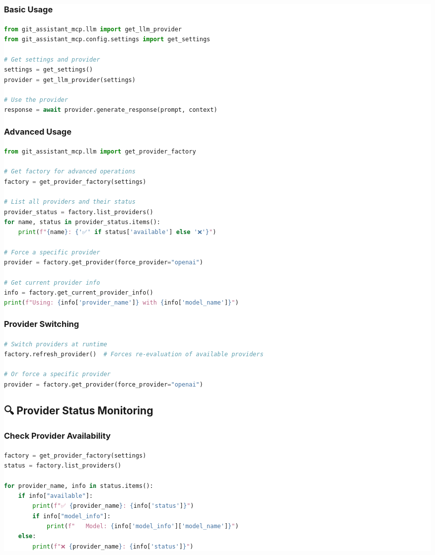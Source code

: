 ### **Basic Usage**
```python
from git_assistant_mcp.llm import get_llm_provider
from git_assistant_mcp.config.settings import get_settings

# Get settings and provider
settings = get_settings()
provider = get_llm_provider(settings)

# Use the provider
response = await provider.generate_response(prompt, context)
```

### **Advanced Usage**
```python
from git_assistant_mcp.llm import get_provider_factory

# Get factory for advanced operations
factory = get_provider_factory(settings)

# List all providers and their status
provider_status = factory.list_providers()
for name, status in provider_status.items():
    print(f"{name}: {'✅' if status['available'] else '❌'}")

# Force a specific provider
provider = factory.get_provider(force_provider="openai")

# Get current provider info
info = factory.get_current_provider_info()
print(f"Using: {info['provider_name']} with {info['model_name']}")
```

### **Provider Switching**
```python
# Switch providers at runtime
factory.refresh_provider()  # Forces re-evaluation of available providers

# Or force a specific provider
provider = factory.get_provider(force_provider="openai")
```

## 🔍 **Provider Status Monitoring**

### **Check Provider Availability**
```python
factory = get_provider_factory(settings)
status = factory.list_providers()

for provider_name, info in status.items():
    if info["available"]:
        print(f"✅ {provider_name}: {info['status']}")
        if info["model_info"]:
            print(f"   Model: {info['model_info']['model_name']}")
    else:
        print(f"❌ {provider_name}: {info['status']}")
```
